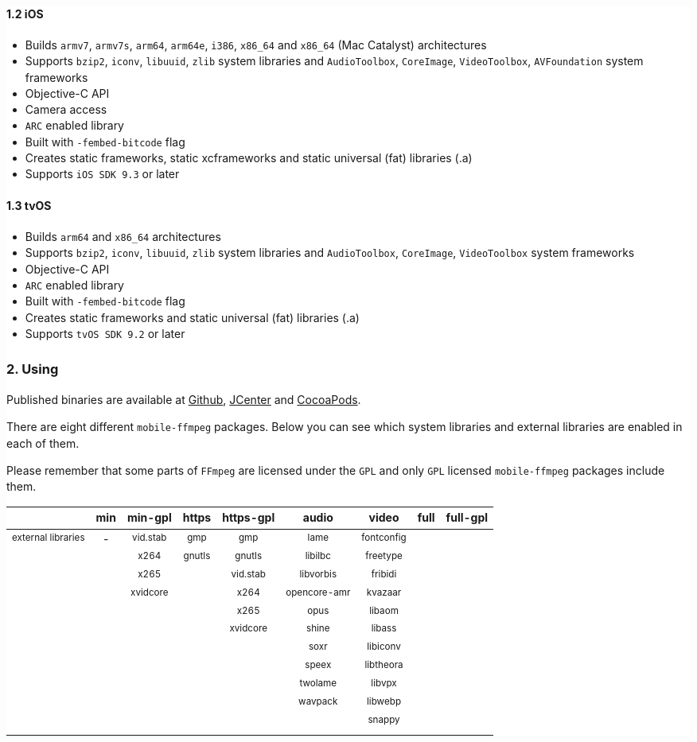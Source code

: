 #### 1.2 iOS
- Builds `armv7`, `armv7s`, `arm64`, `arm64e`, `i386`, `x86_64` and `x86_64` (Mac Catalyst) architectures
- Supports `bzip2`, `iconv`, `libuuid`, `zlib` system libraries and `AudioToolbox`, `CoreImage`, `VideoToolbox`, `AVFoundation` system frameworks
- Objective-C API
- Camera access
- `ARC` enabled library
- Built with `-fembed-bitcode` flag
- Creates static frameworks, static xcframeworks and static universal (fat) libraries (.a)
- Supports `iOS SDK 9.3` or later
 
#### 1.3 tvOS
- Builds `arm64` and `x86_64` architectures
- Supports `bzip2`, `iconv`, `libuuid`, `zlib` system libraries and `AudioToolbox`, `CoreImage`, `VideoToolbox` system frameworks
- Objective-C API
- `ARC` enabled library
- Built with `-fembed-bitcode` flag
- Creates static frameworks and static universal (fat) libraries (.a)
- Supports `tvOS SDK 9.2` or later

### 2. Using
Published binaries are available at [Github](https://github.com/tanersener/mobile-ffmpeg/releases), [JCenter](https://bintray.com/bintray/jcenter) and [CocoaPods](https://cocoapods.org).

There are eight different `mobile-ffmpeg` packages. Below you can see which system libraries and external libraries are enabled in each of them. 

Please remember that some parts of `FFmpeg` are licensed under the `GPL` and only `GPL` licensed `mobile-ffmpeg` packages include them.

<table>
<thead>
<tr>
<th align="center"></th>
<th align="center">min</th>
<th align="center">min-gpl</th>
<th align="center">https</th>
<th align="center">https-gpl</th>
<th align="center">audio</th>
<th align="center">video</th>
<th align="center">full</th>
<th align="center">full-gpl</th>
</tr>
</thead>
<tbody>
<tr>
<td align="center"><sup>external libraries</sup></td>
<td align="center">-</td>
<td align="center"><sup>vid.stab</sup><br><sup>x264</sup><br><sup>x265</sup><br><sup>xvidcore</sup></td>
<td align="center"><sup>gmp</sup><br><sup>gnutls</sup></td>
<td align="center"><sup>gmp</sup><br><sup>gnutls</sup><br><sup>vid.stab</sup><br><sup>x264</sup><br><sup>x265</sup><br><sup>xvidcore</sup></td>
<td align="center"><sup>lame</sup><br><sup>libilbc</sup><br><sup>libvorbis</sup><br><sup>opencore-amr</sup><br><sup>opus</sup><br><sup>shine</sup><br><sup>soxr</sup><br><sup>speex</sup><br><sup>twolame</sup><br><sup>wavpack</sup></td>
<td align="center"><sup>fontconfig</sup><br><sup>freetype</sup><br><sup>fribidi</sup><br><sup>kvazaar</sup><br><sup>libaom</sup><br><sup>libass</sup><br><sup>libiconv</sup><br><sup>libtheora</sup><br><sup>libvpx</sup><br><sup>libwebp</sup><br><sup>snappy</sup></td>